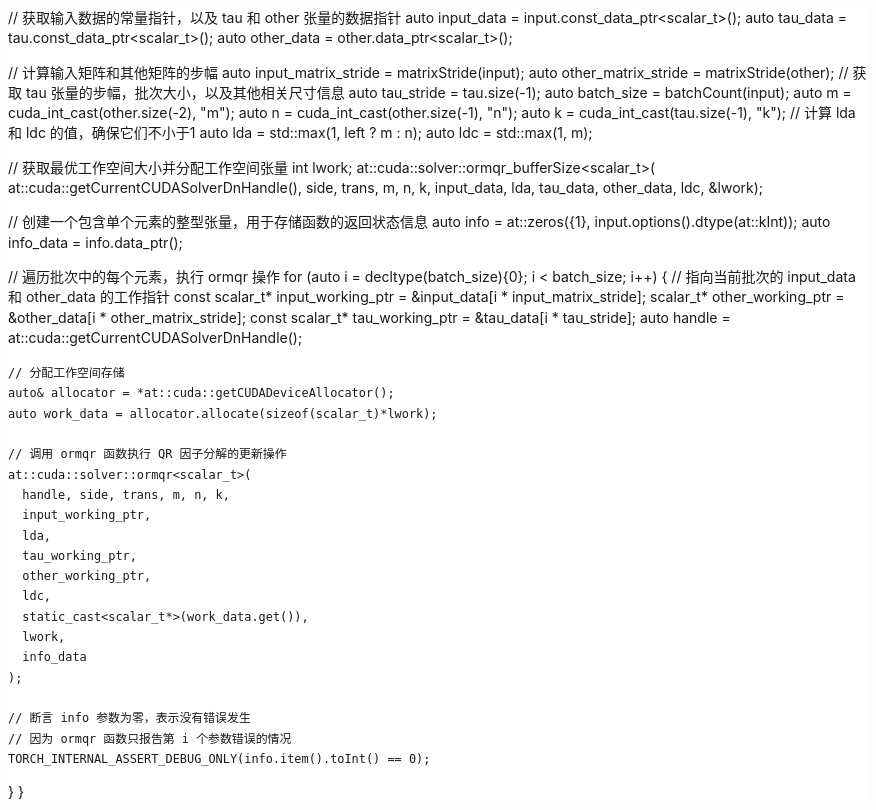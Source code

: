   // 获取输入数据的常量指针，以及 tau 和 other 张量的数据指针
  auto input_data = input.const_data_ptr<scalar_t>();
  auto tau_data = tau.const_data_ptr<scalar_t>();
  auto other_data = other.data_ptr<scalar_t>();

  // 计算输入矩阵和其他矩阵的步幅
  auto input_matrix_stride = matrixStride(input);
  auto other_matrix_stride = matrixStride(other);
  // 获取 tau 张量的步幅，批次大小，以及其他相关尺寸信息
  auto tau_stride = tau.size(-1);
  auto batch_size = batchCount(input);
  auto m = cuda_int_cast(other.size(-2), "m");
  auto n = cuda_int_cast(other.size(-1), "n");
  auto k = cuda_int_cast(tau.size(-1), "k");
  // 计算 lda 和 ldc 的值，确保它们不小于1
  auto lda = std::max<int>(1, left ? m : n);
  auto ldc = std::max<int>(1, m);

  // 获取最优工作空间大小并分配工作空间张量
  int lwork;
  at::cuda::solver::ormqr_bufferSize<scalar_t>(
    at::cuda::getCurrentCUDASolverDnHandle(), side, trans, m, n, k, input_data, lda, tau_data, other_data, ldc, &lwork);

  // 创建一个包含单个元素的整型张量，用于存储函数的返回状态信息
  auto info = at::zeros({1}, input.options().dtype(at::kInt));
  auto info_data = info.data_ptr<int>();

  // 遍历批次中的每个元素，执行 ormqr 操作
  for (auto i = decltype(batch_size){0}; i < batch_size; i++) {
    // 指向当前批次的 input_data 和 other_data 的工作指针
    const scalar_t* input_working_ptr = &input_data[i * input_matrix_stride];
    scalar_t* other_working_ptr = &other_data[i * other_matrix_stride];
    const scalar_t* tau_working_ptr = &tau_data[i * tau_stride];
    auto handle = at::cuda::getCurrentCUDASolverDnHandle();

    // 分配工作空间存储
    auto& allocator = *at::cuda::getCUDADeviceAllocator();
    auto work_data = allocator.allocate(sizeof(scalar_t)*lwork);

    // 调用 ormqr 函数执行 QR 因子分解的更新操作
    at::cuda::solver::ormqr<scalar_t>(
      handle, side, trans, m, n, k,
      input_working_ptr,
      lda,
      tau_working_ptr,
      other_working_ptr,
      ldc,
      static_cast<scalar_t*>(work_data.get()),
      lwork,
      info_data
    );

    // 断言 info 参数为零，表示没有错误发生
    // 因为 ormqr 函数只报告第 i 个参数错误的情况
    TORCH_INTERNAL_ASSERT_DEBUG_ONLY(info.item().toInt() == 0);
  }
}
